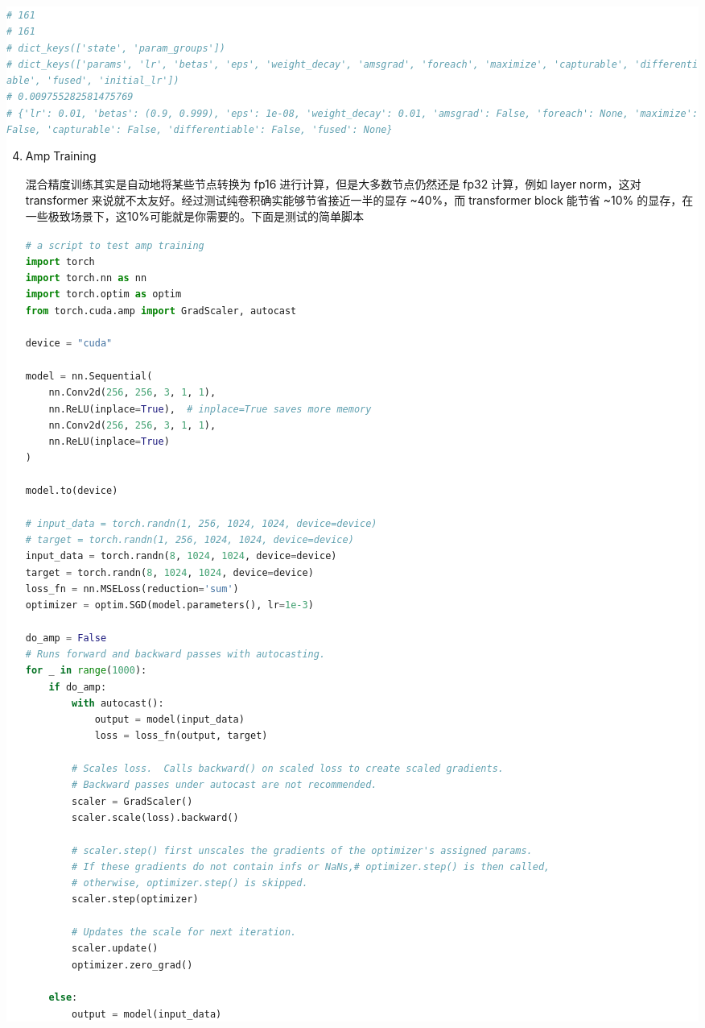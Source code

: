    ```python
   # 161
   # 161
   # dict_keys(['state', 'param_groups'])
   # dict_keys(['params', 'lr', 'betas', 'eps', 'weight_decay', 'amsgrad', 'foreach', 'maximize', 'capturable', 'differentiable', 'fused', 'initial_lr'])
   # 0.009755282581475769
   # {'lr': 0.01, 'betas': (0.9, 0.999), 'eps': 1e-08, 'weight_decay': 0.01, 'amsgrad': False, 'foreach': None, 'maximize': False, 'capturable': False, 'differentiable': False, 'fused': None}
   ```

4. Amp Training

   混合精度训练其实是自动地将某些节点转换为 fp16 进行计算，但是大多数节点仍然还是 fp32 计算，例如 layer norm，这对 transformer 来说就不太友好。经过测试纯卷积确实能够节省接近一半的显存 ~40%，而 transformer block 能节省 ~10% 的显存，在一些极致场景下，这10%可能就是你需要的。下面是测试的简单脚本

   ```python
   # a script to test amp training
   import torch
   import torch.nn as nn
   import torch.optim as optim
   from torch.cuda.amp import GradScaler, autocast
   
   device = "cuda"
   
   model = nn.Sequential(
       nn.Conv2d(256, 256, 3, 1, 1),
       nn.ReLU(inplace=True),  # inplace=True saves more memory
       nn.Conv2d(256, 256, 3, 1, 1),
       nn.ReLU(inplace=True)
   )
   
   model.to(device)
   
   # input_data = torch.randn(1, 256, 1024, 1024, device=device)
   # target = torch.randn(1, 256, 1024, 1024, device=device)
   input_data = torch.randn(8, 1024, 1024, device=device)
   target = torch.randn(8, 1024, 1024, device=device)
   loss_fn = nn.MSELoss(reduction='sum')
   optimizer = optim.SGD(model.parameters(), lr=1e-3)
   
   do_amp = False
   # Runs forward and backward passes with autocasting.
   for _ in range(1000):
       if do_amp:
           with autocast():
               output = model(input_data)
               loss = loss_fn(output, target)
   
           # Scales loss.  Calls backward() on scaled loss to create scaled gradients.
           # Backward passes under autocast are not recommended.
           scaler = GradScaler()
           scaler.scale(loss).backward()
   
           # scaler.step() first unscales the gradients of the optimizer's assigned params.
           # If these gradients do not contain infs or NaNs,# optimizer.step() is then called,
           # otherwise, optimizer.step() is skipped.
           scaler.step(optimizer)
   
           # Updates the scale for next iteration.
           scaler.update()
           optimizer.zero_grad()
   
       else:
           output = model(input_data)
   ```
